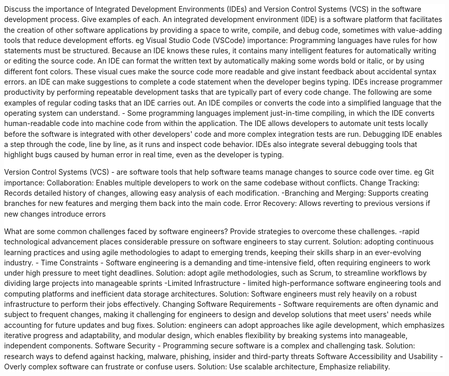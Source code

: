 
Discuss the importance of Integrated Development Environments (IDEs) and Version Control Systems (VCS) in the software development process. Give examples of each.
An integrated development environment (IDE) is a software platform that facilitates the creation of other software applications by providing a space to write, compile, and debug code, sometimes with value-adding tools that reduce development efforts. eg Visual Studio Code (VSCode)
importance:
Programming languages have rules for how statements must be structured. Because an IDE knows these rules, it contains many intelligent features for automatically writing or editing the source code.
An IDE can format the written text by automatically making some words bold or italic, or by using different font colors. These visual cues make the source code more readable and give instant feedback about accidental syntax errors.
an IDE can make suggestions to complete a code statement when the developer begins typing.
IDEs increase programmer productivity by performing repeatable development tasks that are typically part of every code change. The following are some examples of regular coding tasks that an IDE carries out.
An IDE compiles or converts the code into a simplified language that the operating system can understand. - Some programming languages implement just-in-time compiling, in which the IDE converts human-readable code into machine code from within the application.
The IDE allows developers to automate unit tests locally before the software is integrated with other developers' code and more complex integration tests are run.
Debugging IDE enables a step through the code, line by line, as it runs and inspect code behavior. IDEs also integrate several debugging tools that highlight bugs caused by human error in real time, even as the developer is typing.

Version Control Systems (VCS) - are software tools that help software teams manage changes to source code over time. eg Git
importance:
Collaboration: Enables multiple developers to work on the same codebase without conflicts.
Change Tracking: Records detailed history of changes, allowing easy analysis of each modification. 
-Branching and Merging: Supports creating branches for new features and merging them back into the main code.
Error Recovery: Allows reverting to previous versions if new changes introduce errors





What are some common challenges faced by software engineers? Provide strategies to overcome these challenges.
-rapid technological advancement places considerable pressure on software engineers to stay current.
 Solution: adopting continuous learning practices and using agile methodologies to adapt to emerging trends, keeping their skills sharp in an ever-evolving industry. -
Time Constraints - Software engineering is a demanding and time-intensive field, often requiring engineers to work under high pressure to meet tight deadlines.
 Solution: adopt agile methodologies, such as Scrum, to streamline workflows by dividing large projects into manageable sprints 
-Limited Infrastructure - limited high-performance software engineering tools and computing platforms and inefficient data storage architectures. 
 Solution: Software engineers must rely heavily on a robust infrastructure to perform their jobs effectively.
Changing Software Requirements - Software requirements are often dynamic and subject to frequent changes, making it challenging for engineers to design and develop solutions that meet users' needs while accounting for future updates and bug fixes. 
Solution: engineers can adopt approaches like agile development, which emphasizes iterative progress and adaptability, and modular design, which enables flexibility by breaking systems into manageable, independent components.
Software Security - Programming secure software is a complex and challenging task. 
Solution: research ways to defend against hacking, malware, phishing, insider and third-party threats
Software Accessibility and Usability - Overly complex software can frustrate or confuse users. 
Solution: Use scalable architecture, Emphasize reliability.

